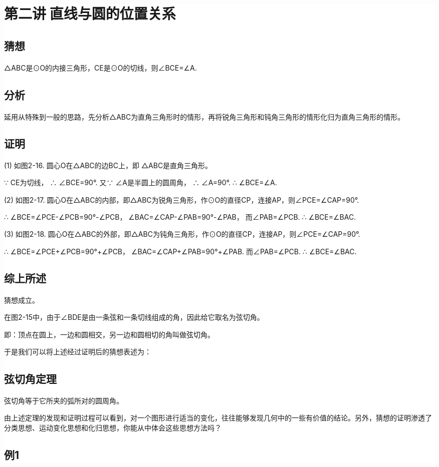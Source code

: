 # 第二讲 直线与圆的位置关系

## 猜想

△ABC是⊙O的内接三角形，CE是⊙O的切线，则∠BCE=∠A.

## 分析

延用从特殊到一般的思路，先分析△ABC为直角三角形时的情形，再将锐角三角形和钝角三角形的情形化归为直角三角形的情形。

## 证明

(1) 如图2-16. 圆心O在△ABC的边BC上，即
△ABC是直角三角形。

∵ CE为切线，
∴ ∠BCE=90°.
又∵ ∠A是半圆上的圆周角，
∴ ∠A=90°.
∴ ∠BCE=∠A.

(2) 如图2-17. 圆心O在△ABC的内部，即△ABC为锐角三角形，作⊙O的直径CP，连接AP，则∠PCE=∠CAP=90°.

∴ ∠BCE=∠PCE-∠PCB=90°-∠PCB，
∠BAC=∠CAP-∠PAB=90°-∠PAB，
而∠PAB=∠PCB.
∴ ∠BCE=∠BAC.

(3) 如图2-18. 圆心O在△ABC的外部，即△ABC为钝角三角形，作⊙O的直径CP，连接AP，则∠PCE=∠CAP=90°.

∴ ∠BCE=∠PCE+∠PCB=90°+∠PCB，
∠BAC=∠CAP+∠PAB=90°+∠PAB.
而∠PAB=∠PCB.
∴ ∠BCE=∠BAC.

## 综上所述

猜想成立。

在图2-15中，由于∠BDE是由一条弦和一条切线组成的角，因此给它取名为弦切角。

即：顶点在圆上，一边和圆相交，另一边和圆相切的角叫做弦切角。

于是我们可以将上述经过证明后的猜想表述为：

## 弦切角定理

弦切角等于它所夹的弧所对的圆周角。

由上述定理的发现和证明过程可以看到，对一个图形进行适当的变化，往往能够发现几何中的一些有价值的结论。另外，猜想的证明渗透了分类思想、运动变化思想和化归思想，你能从中体会这些思想方法吗？

## 例1

